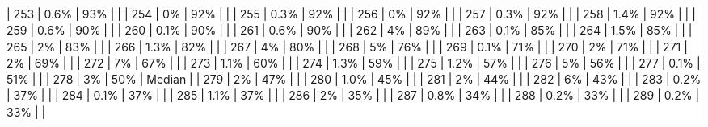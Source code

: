 | 253 | 0.6% | 93% |  |
| 254 | 0% | 92% |  |
| 255 | 0.3% | 92% |  |
| 256 | 0% | 92% |  |
| 257 | 0.3% | 92% |  |
| 258 | 1.4% | 92% |  |
| 259 | 0.6% | 90% |  |
| 260 | 0.1% | 90% |  |
| 261 | 0.6% | 90% |  |
| 262 | 4% | 89% |  |
| 263 | 0.1% | 85% |  |
| 264 | 1.5% | 85% |  |
| 265 | 2% | 83% |  |
| 266 | 1.3% | 82% |  |
| 267 | 4% | 80% |  |
| 268 | 5% | 76% |  |
| 269 | 0.1% | 71% |  |
| 270 | 2% | 71% |  |
| 271 | 2% | 69% |  |
| 272 | 7% | 67% |  |
| 273 | 1.1% | 60% |  |
| 274 | 1.3% | 59% |  |
| 275 | 1.2% | 57% |  |
| 276 | 5% | 56% |  |
| 277 | 0.1% | 51% |  |
| 278 | 3% | 50% | Median |
| 279 | 2% | 47% |  |
| 280 | 1.0% | 45% |  |
| 281 | 2% | 44% |  |
| 282 | 6% | 43% |  |
| 283 | 0.2% | 37% |  |
| 284 | 0.1% | 37% |  |
| 285 | 1.1% | 37% |  |
| 286 | 2% | 35% |  |
| 287 | 0.8% | 34% |  |
| 288 | 0.2% | 33% |  |
| 289 | 0.2% | 33% |  |